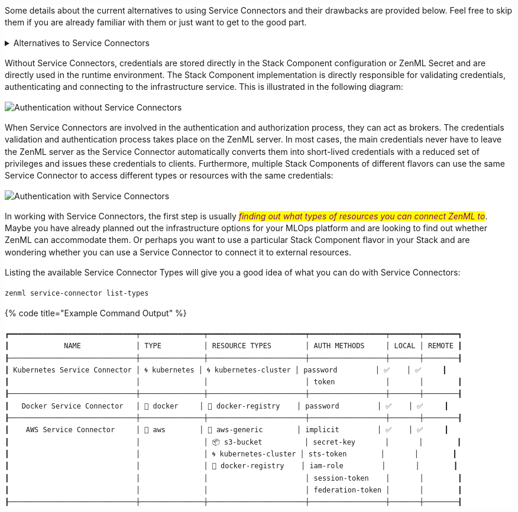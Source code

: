 Some details about the current alternatives to using Service Connectors and their drawbacks are provided below. Feel free to skip them if you are already familiar with them or just want to get to the good part.

<details><summary>Alternatives to Service Connectors</summary></details>

Without Service Connectors, credentials are stored directly in the Stack Component configuration or ZenML Secret and are directly used in the runtime environment. The Stack Component implementation is directly responsible for validating credentials, authenticating and connecting to the infrastructure service. This is illustrated in the following diagram:

![Authentication without Service Connectors](../../.gitbook/assets/authentication\_without\_connectors.png)

When Service Connectors are involved in the authentication and authorization process, they can act as brokers. The credentials validation and authentication process takes place on the ZenML server. In most cases, the main credentials never have to leave the ZenML server as the Service Connector automatically converts them into short-lived credentials with a reduced set of privileges and issues these credentials to clients. Furthermore, multiple Stack Components of different flavors can use the same Service Connector to access different types or resources with the same credentials:

![Authentication with Service Connectors](../../.gitbook/assets/authentication\_with\_connectors.png)

In working with Service Connectors, the first step is usually _<mark style="color:purple;">finding out what types of resources you can connect ZenML to</mark>_. Maybe you have already planned out the infrastructure options for your MLOps platform and are looking to find out whether ZenML can accommodate them. Or perhaps you want to use a particular Stack Component flavor in your Stack and are wondering whether you can use a Service Connector to connect it to external resources.

Listing the available Service Connector Types will give you a good idea of what you can do with Service Connectors:

```sh
zenml service-connector list-types
```

{% code title="Example Command Output" %}
```
┏━━━━━━━━━━━━━━━━━━━━━━━━━━━━━━┯━━━━━━━━━━━━━━━┯━━━━━━━━━━━━━━━━━━━━━━━┯━━━━━━━━━━━━━━━━━━┯━━━━━━━┯━━━━━━━━┓
┃             NAME             │ TYPE          │ RESOURCE TYPES        │ AUTH METHODS     │ LOCAL │ REMOTE ┃
┠──────────────────────────────┼───────────────┼───────────────────────┼──────────────────┼───────┼────────┨
┃ Kubernetes Service Connector │ 🌀 kubernetes │ 🌀 kubernetes-cluster │ password         │ ✅    │ ✅     ┃
┃                              │               │                       │ token            │       │        ┃
┠──────────────────────────────┼───────────────┼───────────────────────┼──────────────────┼───────┼────────┨
┃   Docker Service Connector   │ 🐳 docker     │ 🐳 docker-registry    │ password         │ ✅    │ ✅     ┃
┠──────────────────────────────┼───────────────┼───────────────────────┼──────────────────┼───────┼────────┨
┃    AWS Service Connector     │ 🔶 aws        │ 🔶 aws-generic        │ implicit         │ ✅    │ ✅     ┃
┃                              │               │ 📦 s3-bucket          │ secret-key       │       │        ┃
┃                              │               │ 🌀 kubernetes-cluster │ sts-token        │       │        ┃
┃                              │               │ 🐳 docker-registry    │ iam-role         │       │        ┃
┃                              │               │                       │ session-token    │       │        ┃
┃                              │               │                       │ federation-token │       │        ┃
┠──────────────────────────────┼───────────────┼───────────────────────┼──────────────────┼───────┼────────┨
```